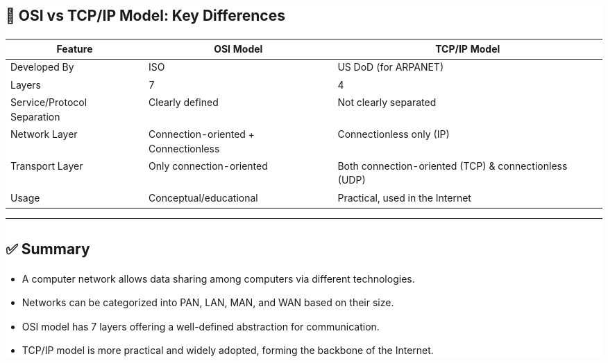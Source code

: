 
## 🔄 OSI vs TCP/IP Model: Key Differences

|Feature|OSI Model|TCP/IP Model|
|---|---|---|
|Developed By|ISO|US DoD (for ARPANET)|
|Layers|7|4|
|Service/Protocol Separation|Clearly defined|Not clearly separated|
|Network Layer|Connection-oriented + Connectionless|Connectionless only (IP)|
|Transport Layer|Only connection-oriented|Both connection-oriented (TCP) & connectionless (UDP)|
|Usage|Conceptual/educational|Practical, used in the Internet|

---

## ✅ Summary

- A computer network allows data sharing among computers via different technologies.
 
- Networks can be categorized into PAN, LAN, MAN, and WAN based on their size.
 
- OSI model has 7 layers offering a well-defined abstraction for communication.

- TCP/IP model is more practical and widely adopted, forming the backbone of the Internet.